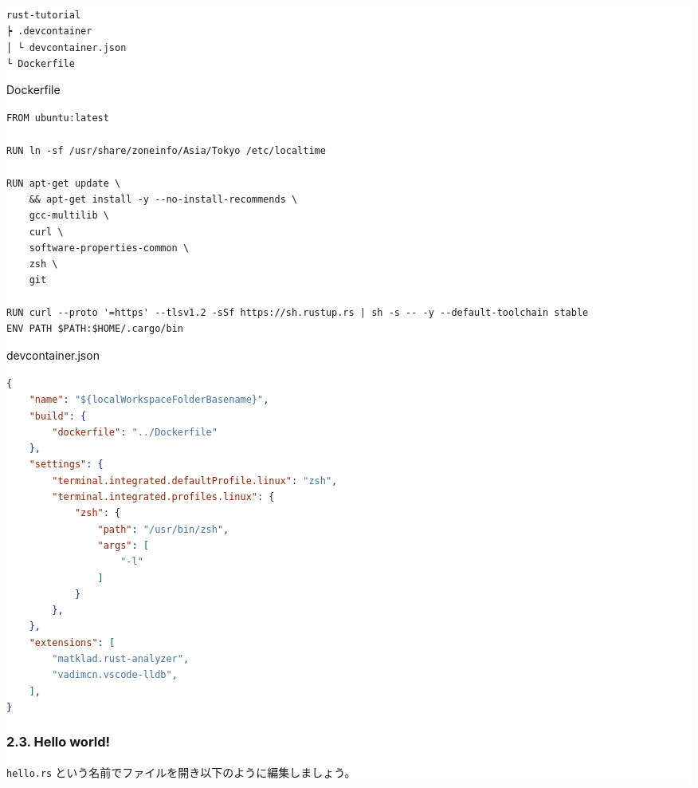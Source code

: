 ```sh:rust-tutorial
rust-tutorial
┝ .devcontainer
│ └ devcontainer.json
└ Dockerfile
```

Dockerfile

```Dockerfile:rust-tutorial
FROM ubuntu:latest

RUN ln -sf /usr/share/zoneinfo/Asia/Tokyo /etc/localtime

RUN apt-get update \
    && apt-get install -y --no-install-recommends \
    gcc-multilib \
    curl \
    software-properties-common \
    zsh \
    git

RUN curl --proto '=https' --tlsv1.2 -sSf https://sh.rustup.rs | sh -s -- -y --default-toolchain stable
ENV PATH $PATH:$HOME/.cargo/bin
```

devcontainer.json

```json:devcontainer.json
{
    "name": "${localWorkspaceFolderBasename}",
    "build": {
        "dockerfile": "../Dockerfile"
    },
    "settings": {
        "terminal.integrated.defaultProfile.linux": "zsh",
        "terminal.integrated.profiles.linux": {
            "zsh": {
                "path": "/usr/bin/zsh",
                "args": [
                    "-l"
                ]
            }
        },
    },
    "extensions": [
        "matklad.rust-analyzer",
        "vadimcn.vscode-lldb",
    ],
}
```

### 2.3. Hello world!
`hello.rs` という名前でファイルを開き以下のように編集しましょう。
